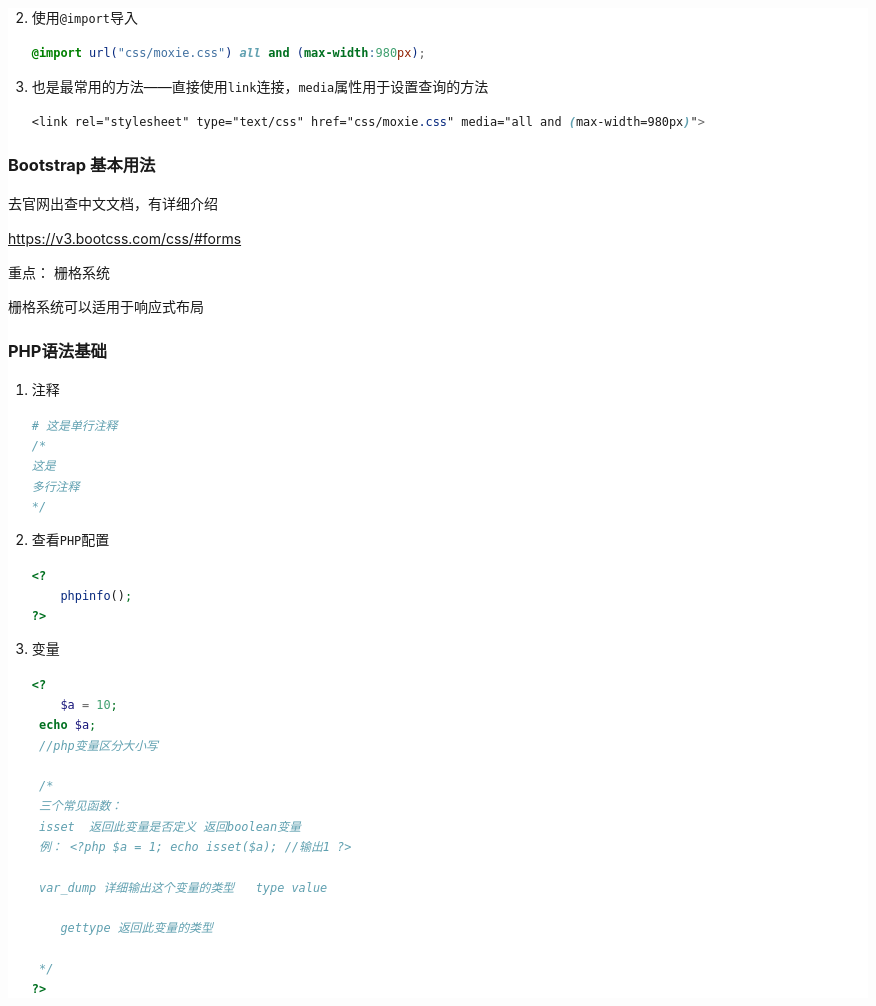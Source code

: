 2. 使用`@import`导入

   ```css
   @import url("css/moxie.css") all and (max-width:980px);
   ```

3. 也是最常用的方法——直接使用`link`连接，`media`属性用于设置查询的方法

   ```css
   <link rel="stylesheet" type="text/css" href="css/moxie.css" media="all and (max-width=980px)">
   ```

   

### Bootstrap 基本用法

去官网出查中文文档，有详细介绍

https://v3.bootcss.com/css/#forms

重点： 栅格系统

栅格系统可以适用于响应式布局



### PHP语法基础

1. 注释

   ```php
   # 这是单行注释
   /*
   这是
   多行注释
   */
   ```

2. 查看`PHP`配置

   ```php
   <?
       phpinfo();
   ?>
   ```

3. 变量

   ```php
   <?
       $a = 10;
   	echo $a;
   	//php变量区分大小写
   
   	/*
   	三个常见函数：
   	isset  返回此变量是否定义 返回boolean变量
   	例： <?php $a = 1; echo isset($a); //输出1 ?>
   	
   	var_dump 详细输出这个变量的类型   type value
   	
       gettype 返回此变量的类型
   	
   	*/
   ?>
   ```
